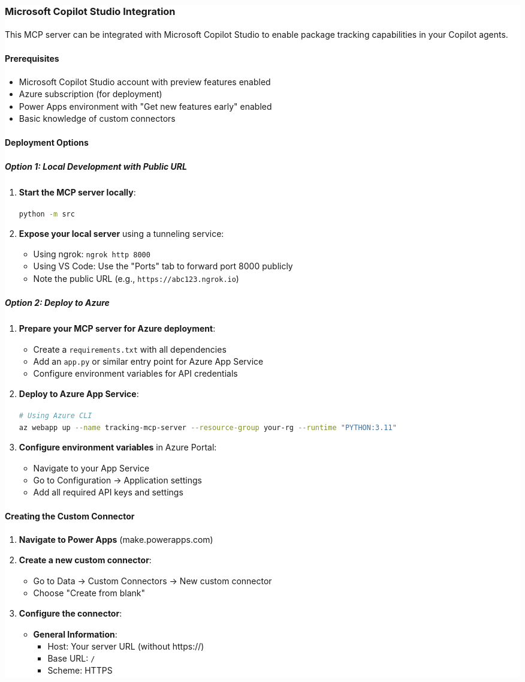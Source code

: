 ### Microsoft Copilot Studio Integration

This MCP server can be integrated with Microsoft Copilot Studio to enable package tracking capabilities in your Copilot agents.

#### Prerequisites

- Microsoft Copilot Studio account with preview features enabled
- Azure subscription (for deployment)
- Power Apps environment with "Get new features early" enabled
- Basic knowledge of custom connectors

#### Deployment Options

##### Option 1: Local Development with Public URL

1. **Start the MCP server locally**:
   ```bash
   python -m src
   ```

2. **Expose your local server** using a tunneling service:
   - Using ngrok: `ngrok http 8000`
   - Using VS Code: Use the "Ports" tab to forward port 8000 publicly
   - Note the public URL (e.g., `https://abc123.ngrok.io`)

##### Option 2: Deploy to Azure

1. **Prepare your MCP server for Azure deployment**:
   - Create a `requirements.txt` with all dependencies
   - Add an `app.py` or similar entry point for Azure App Service
   - Configure environment variables for API credentials

2. **Deploy to Azure App Service**:
   ```bash
   # Using Azure CLI
   az webapp up --name tracking-mcp-server --resource-group your-rg --runtime "PYTHON:3.11"
   ```

3. **Configure environment variables** in Azure Portal:
   - Navigate to your App Service
   - Go to Configuration → Application settings
   - Add all required API keys and settings

#### Creating the Custom Connector

1. **Navigate to Power Apps** (make.powerapps.com)

2. **Create a new custom connector**:
   - Go to Data → Custom Connectors → New custom connector
   - Choose "Create from blank"

3. **Configure the connector**:
   - **General Information**:
     - Host: Your server URL (without https://)
     - Base URL: `/`
     - Scheme: HTTPS
   